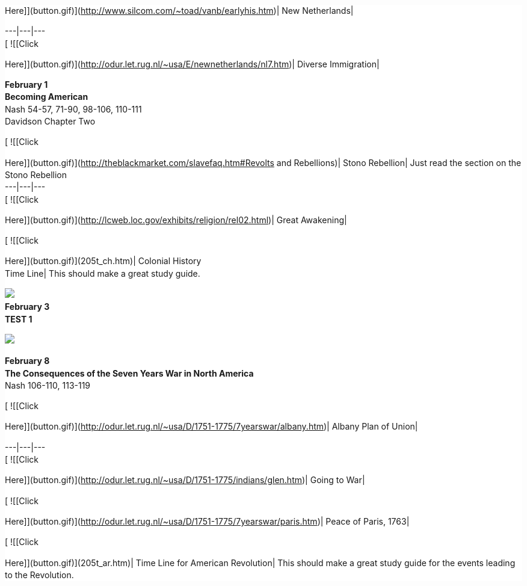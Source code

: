 Here\]](button.gif)](http://www.silcom.com/~toad/vanb/earlyhis.htm)|  New
Netherlands|  
  
---|---|---  
[ ![\[Click

Here\]](button.gif)](http://odur.let.rug.nl/~usa/E/newnetherlands/nl7.htm)|
Diverse Immigration|  
  
  
**February 1**  
 **Becoming American**  
Nash 54-57, 71-90, 98-106, 110-111  
Davidson Chapter Two  
  
[ ![\[Click

Here\]](button.gif)](http://theblackmarket.com/slavefaq.htm#Revolts and
Rebellions)|  Stono Rebellion| Just read the section on the Stono Rebellion  
---|---|---  
[ ![\[Click

Here\]](button.gif)](http://lcweb.loc.gov/exhibits/religion/rel02.html)| Great
Awakening|  
  
[ ![\[Click

Here\]](button.gif)](205t_ch.htm)| Colonial History  
Time Line| This should make a great study guide.  
  
![](divider.gif)  
**February 3**  
 **TEST 1**  
  
![](divider.gif)  
  
**February 8**  
 **The Consequences of the Seven Years War in North America**  
Nash 106-110, 113-119  
  
[ ![\[Click

Here\]](button.gif)](http://odur.let.rug.nl/~usa/D/1751-1775/7yearswar/albany.htm)|
Albany Plan of Union|  
  
---|---|---  
[ ![\[Click

Here\]](button.gif)](http://odur.let.rug.nl/~usa/D/1751-1775/indians/glen.htm)|
Going to War|  
  
[ ![\[Click

Here\]](button.gif)](http://odur.let.rug.nl/~usa/D/1751-1775/7yearswar/paris.htm)|
Peace of Paris, 1763|  
  
[ ![\[Click

Here\]](button.gif)](205t_ar.htm)| Time Line for American Revolution| This
should make a great study guide for the events leading to the Revolution.  
  